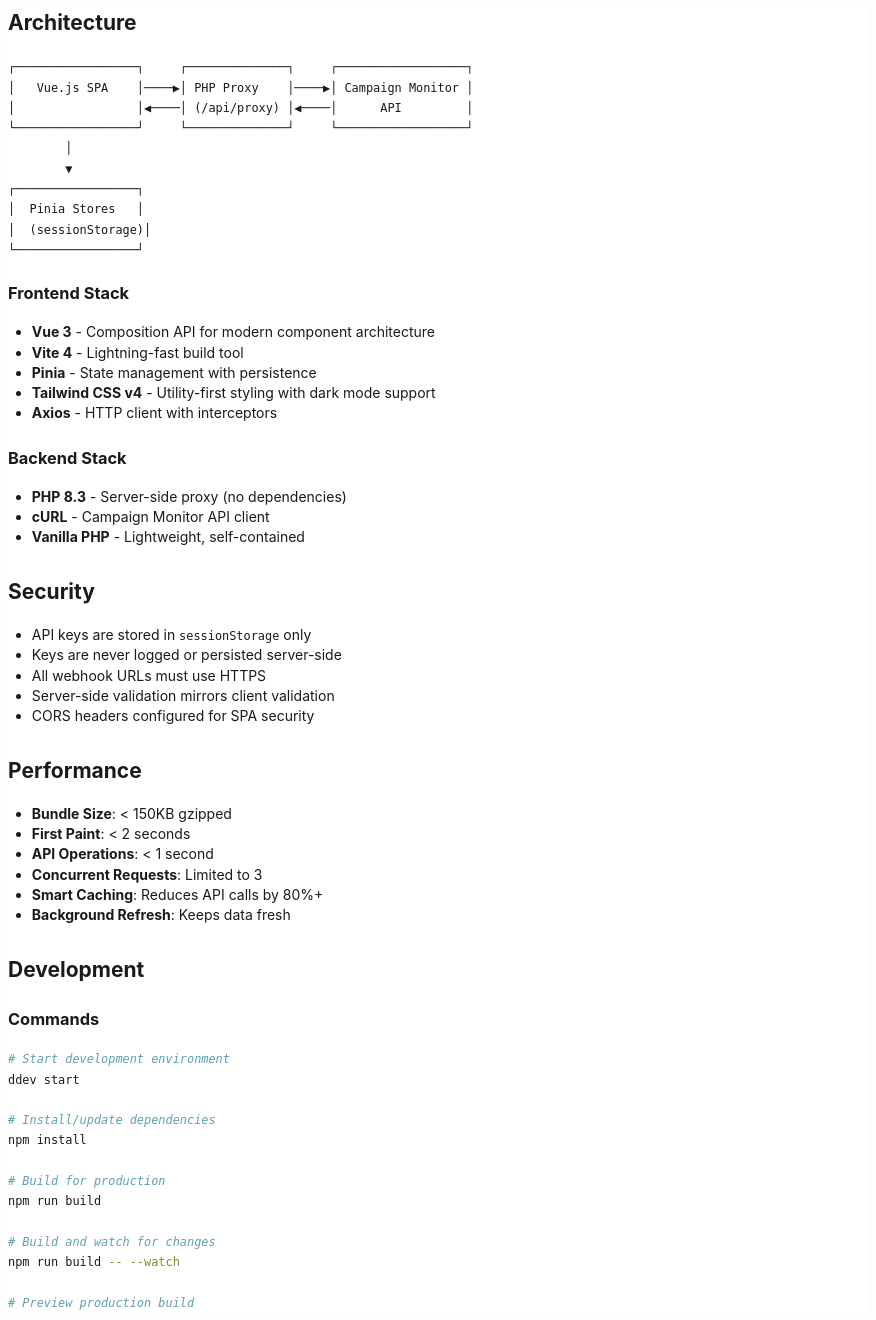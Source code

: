 ## Architecture

```
┌─────────────────┐     ┌──────────────┐     ┌──────────────────┐
│   Vue.js SPA    │────▶│ PHP Proxy    │────▶│ Campaign Monitor │
│                 │◀────│ (/api/proxy) │◀────│      API         │
└─────────────────┘     └──────────────┘     └──────────────────┘
        │                                              
        ▼                                              
┌─────────────────┐                                    
│  Pinia Stores   │                                    
│  (sessionStorage)│                                    
└─────────────────┘                                    
```

### Frontend Stack
- **Vue 3** - Composition API for modern component architecture
- **Vite 4** - Lightning-fast build tool
- **Pinia** - State management with persistence
- **Tailwind CSS v4** - Utility-first styling with dark mode support
- **Axios** - HTTP client with interceptors

### Backend Stack
- **PHP 8.3** - Server-side proxy (no dependencies)
- **cURL** - Campaign Monitor API client
- **Vanilla PHP** - Lightweight, self-contained

## Security

- API keys are stored in `sessionStorage` only
- Keys are never logged or persisted server-side
- All webhook URLs must use HTTPS
- Server-side validation mirrors client validation
- CORS headers configured for SPA security

## Performance

- **Bundle Size**: < 150KB gzipped
- **First Paint**: < 2 seconds
- **API Operations**: < 1 second
- **Concurrent Requests**: Limited to 3
- **Smart Caching**: Reduces API calls by 80%+
- **Background Refresh**: Keeps data fresh

## Development

### Commands

```bash
# Start development environment
ddev start

# Install/update dependencies
npm install

# Build for production
npm run build

# Build and watch for changes
npm run build -- --watch

# Preview production build
```